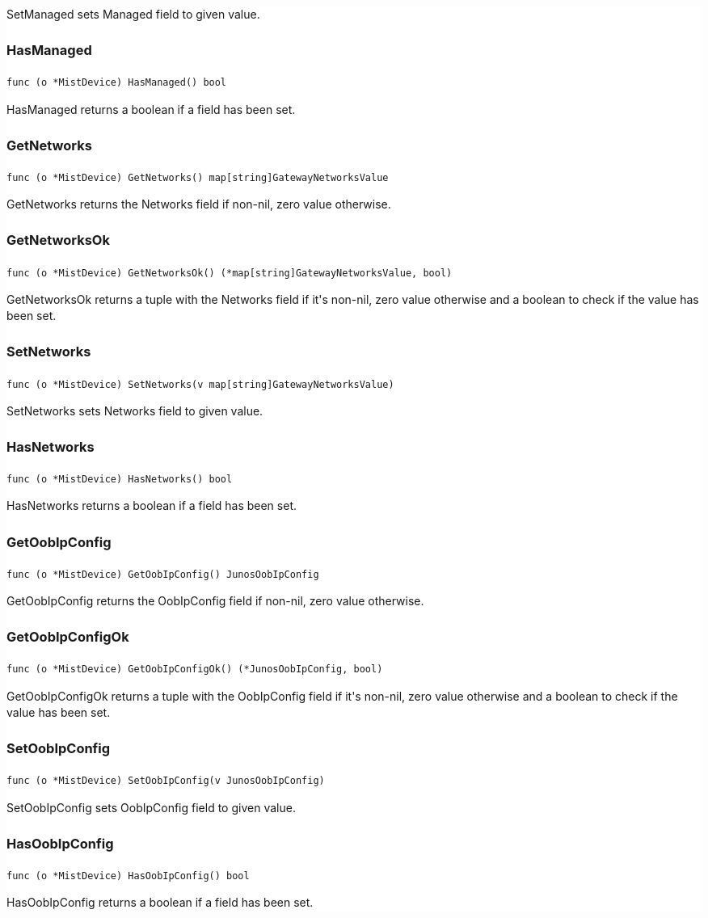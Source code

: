 SetManaged sets Managed field to given value.

### HasManaged

`func (o *MistDevice) HasManaged() bool`

HasManaged returns a boolean if a field has been set.

### GetNetworks

`func (o *MistDevice) GetNetworks() map[string]GatewayNetworksValue`

GetNetworks returns the Networks field if non-nil, zero value otherwise.

### GetNetworksOk

`func (o *MistDevice) GetNetworksOk() (*map[string]GatewayNetworksValue, bool)`

GetNetworksOk returns a tuple with the Networks field if it's non-nil, zero value otherwise
and a boolean to check if the value has been set.

### SetNetworks

`func (o *MistDevice) SetNetworks(v map[string]GatewayNetworksValue)`

SetNetworks sets Networks field to given value.

### HasNetworks

`func (o *MistDevice) HasNetworks() bool`

HasNetworks returns a boolean if a field has been set.

### GetOobIpConfig

`func (o *MistDevice) GetOobIpConfig() JunosOobIpConfig`

GetOobIpConfig returns the OobIpConfig field if non-nil, zero value otherwise.

### GetOobIpConfigOk

`func (o *MistDevice) GetOobIpConfigOk() (*JunosOobIpConfig, bool)`

GetOobIpConfigOk returns a tuple with the OobIpConfig field if it's non-nil, zero value otherwise
and a boolean to check if the value has been set.

### SetOobIpConfig

`func (o *MistDevice) SetOobIpConfig(v JunosOobIpConfig)`

SetOobIpConfig sets OobIpConfig field to given value.

### HasOobIpConfig

`func (o *MistDevice) HasOobIpConfig() bool`

HasOobIpConfig returns a boolean if a field has been set.
